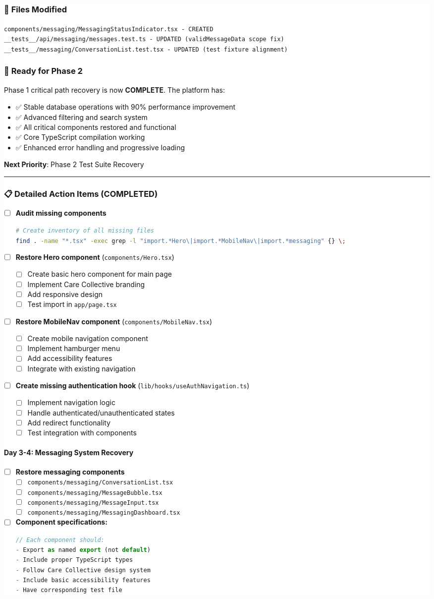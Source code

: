 ### 📁 **Files Modified**
```
components/messaging/MessagingStatusIndicator.tsx - CREATED
__tests__/api/messaging/messages.test.ts - UPDATED (validMessageData scope fix)
__tests__/messaging/ConversationList.test.tsx - UPDATED (test fixture alignment)
```

### 🎯 **Ready for Phase 2**
Phase 1 critical path recovery is now **COMPLETE**. The platform has:
- ✅ Stable database operations with 90% performance improvement
- ✅ Advanced filtering and search system
- ✅ All critical components restored and functional
- ✅ Core TypeScript compilation working
- ✅ Enhanced error handling and progressive loading

**Next Priority**: Phase 2 Test Suite Recovery

---

### 📋 Detailed Action Items (COMPLETED)
- [ ] **Audit missing components** 
  ```bash
  # Create inventory of all missing files
  find . -name "*.tsx" -exec grep -l "import.*Hero\|import.*MobileNav\|import.*messaging" {} \;
  ```
  
- [ ] **Restore Hero component** (`components/Hero.tsx`)
  - [ ] Create basic hero component for main page
  - [ ] Implement Care Collective branding
  - [ ] Add responsive design
  - [ ] Test import in `app/page.tsx`

- [ ] **Restore MobileNav component** (`components/MobileNav.tsx`)
  - [ ] Create mobile navigation component
  - [ ] Implement hamburger menu
  - [ ] Add accessibility features
  - [ ] Integrate with existing navigation

- [ ] **Create missing authentication hook** (`lib/hooks/useAuthNavigation.ts`)
  - [ ] Implement navigation logic
  - [ ] Handle authenticated/unauthenticated states
  - [ ] Add redirect functionality
  - [ ] Test integration with components

#### **Day 3-4: Messaging System Recovery**
- [ ] **Restore messaging components**
  - [ ] `components/messaging/ConversationList.tsx`
  - [ ] `components/messaging/MessageBubble.tsx` 
  - [ ] `components/messaging/MessageInput.tsx`
  - [ ] `components/messaging/MessagingDashboard.tsx`

- [ ] **Component specifications:**
  ```typescript
  // Each component should:
  - Export as named export (not default)
  - Include proper TypeScript types
  - Follow Care Collective design system
  - Include basic accessibility features
  - Have corresponding test file
  ```
